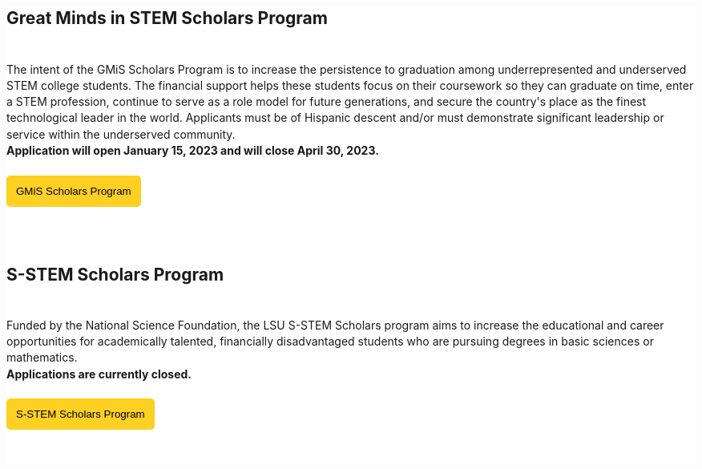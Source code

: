 ## Great Minds in STEM Scholars Program
<br>
The intent of the GMiS Scholars Program is to increase the persistence to graduation among underrepresented and underserved STEM college students. The financial support helps these students focus on their coursework so they can graduate on time, enter a STEM profession, continue to serve as a role model for future generations, and secure the country's place as the finest technological leader in the world. Applicants must be of Hispanic descent and/or must demonstrate significant leadership or service within the underserved community.
<br>
<b>Application will open January 15, 2023 and will close April 30, 2023.</b>
<br>
<br>
<a href="https://greatmindsinstem.org/gmis-scholarship-application/gmis-scholarships/" target="_blank"><button style= "background-color:#fdd023; border: none ; border-radius: 5px; padding: 12px">GMiS Scholars Program </button></a> 
<br>
<br>
<br>

## S-STEM Scholars Program
<br>
Funded by the National Science Foundation, the LSU S-STEM Scholars program aims to increase the educational and career opportunities for academically talented, financially disadvantaged students who are pursuing degrees in basic sciences or mathematics. 
<br>
<b>Applications are currently closed. </b>
<br>
<br>
<a href="https://www.lsu.edu/osi/programs/s-stem-scholars-program/index.php" target="_blank"><button style= "background-color:#fdd023; border: none ; border-radius: 5px; padding: 12px"> S-STEM Scholars Program </button></a> 
<br>
<br>
<br>

